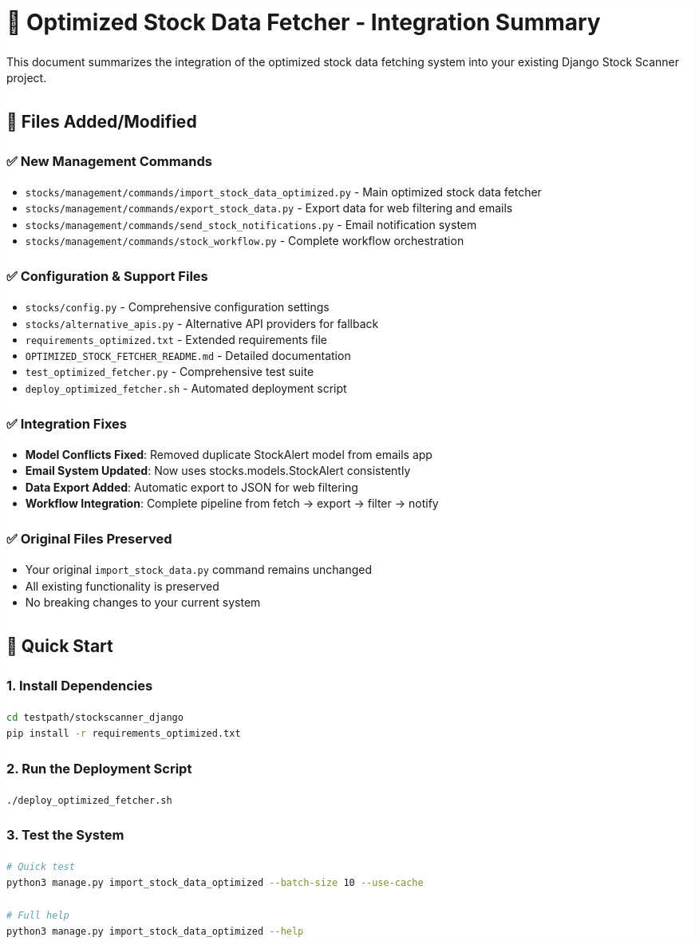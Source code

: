 # 🚀 Optimized Stock Data Fetcher - Integration Summary

This document summarizes the integration of the optimized stock data fetching system into your existing Django Stock Scanner project.

## 📁 Files Added/Modified

### ✅ **New Management Commands**
- `stocks/management/commands/import_stock_data_optimized.py` - Main optimized stock data fetcher
- `stocks/management/commands/export_stock_data.py` - Export data for web filtering and emails
- `stocks/management/commands/send_stock_notifications.py` - Email notification system
- `stocks/management/commands/stock_workflow.py` - Complete workflow orchestration

### ✅ **Configuration & Support Files**
- `stocks/config.py` - Comprehensive configuration settings
- `stocks/alternative_apis.py` - Alternative API providers for fallback
- `requirements_optimized.txt` - Extended requirements file
- `OPTIMIZED_STOCK_FETCHER_README.md` - Detailed documentation
- `test_optimized_fetcher.py` - Comprehensive test suite
- `deploy_optimized_fetcher.sh` - Automated deployment script

### ✅ **Integration Fixes**
- **Model Conflicts Fixed**: Removed duplicate StockAlert model from emails app
- **Email System Updated**: Now uses stocks.models.StockAlert consistently
- **Data Export Added**: Automatic export to JSON for web filtering
- **Workflow Integration**: Complete pipeline from fetch → export → filter → notify

### ✅ **Original Files Preserved**
- Your original `import_stock_data.py` command remains unchanged
- All existing functionality is preserved
- No breaking changes to your current system

## 🚀 Quick Start

### 1. **Install Dependencies**
```bash
cd testpath/stockscanner_django
pip install -r requirements_optimized.txt
```

### 2. **Run the Deployment Script**
```bash
./deploy_optimized_fetcher.sh
```

### 3. **Test the System**
```bash
# Quick test
python3 manage.py import_stock_data_optimized --batch-size 10 --use-cache

# Full help
python3 manage.py import_stock_data_optimized --help
```
